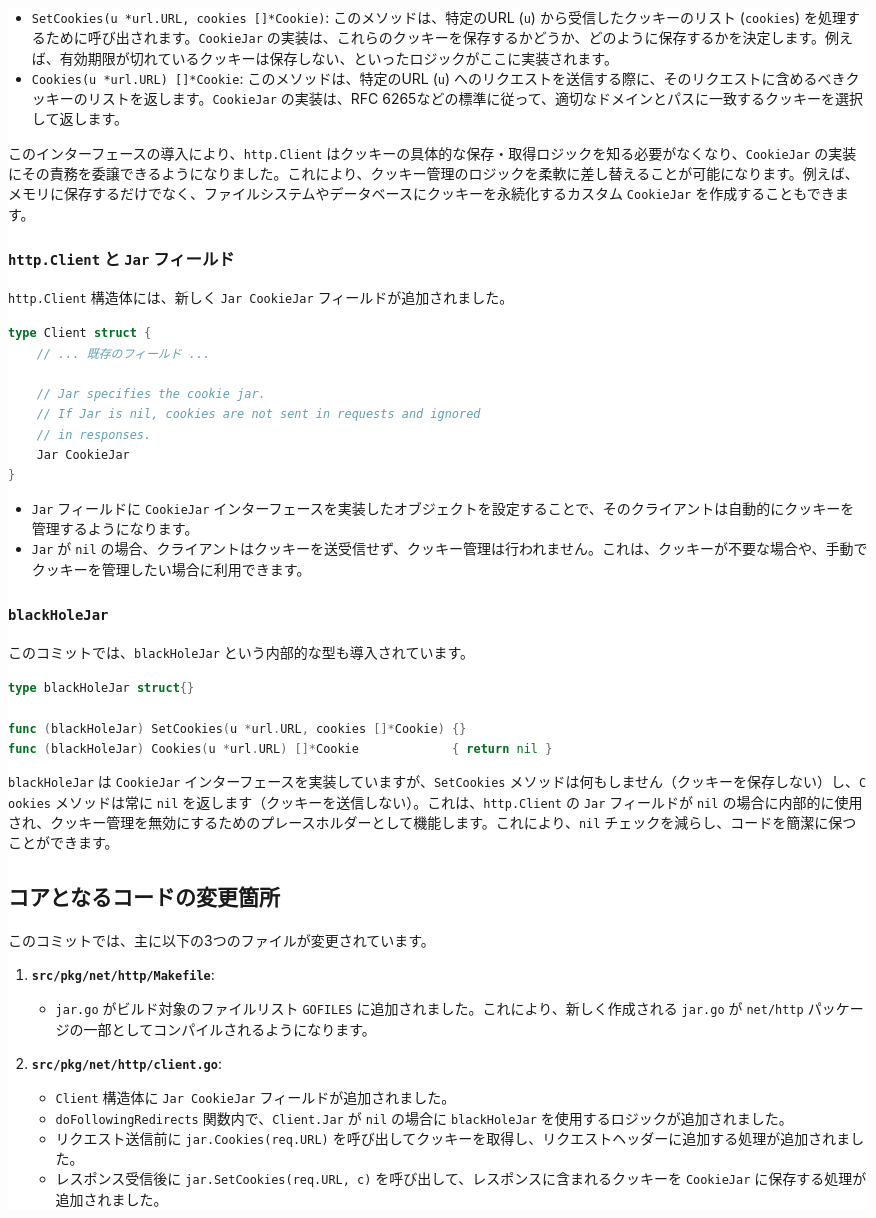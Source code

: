 *   `SetCookies(u *url.URL, cookies []*Cookie)`: このメソッドは、特定のURL (`u`) から受信したクッキーのリスト (`cookies`) を処理するために呼び出されます。`CookieJar` の実装は、これらのクッキーを保存するかどうか、どのように保存するかを決定します。例えば、有効期限が切れているクッキーは保存しない、といったロジックがここに実装されます。
*   `Cookies(u *url.URL) []*Cookie`: このメソッドは、特定のURL (`u`) へのリクエストを送信する際に、そのリクエストに含めるべきクッキーのリストを返します。`CookieJar` の実装は、RFC 6265などの標準に従って、適切なドメインとパスに一致するクッキーを選択して返します。

このインターフェースの導入により、`http.Client` はクッキーの具体的な保存・取得ロジックを知る必要がなくなり、`CookieJar` の実装にその責務を委譲できるようになりました。これにより、クッキー管理のロジックを柔軟に差し替えることが可能になります。例えば、メモリに保存するだけでなく、ファイルシステムやデータベースにクッキーを永続化するカスタム `CookieJar` を作成することもできます。

### `http.Client` と `Jar` フィールド

`http.Client` 構造体には、新しく `Jar CookieJar` フィールドが追加されました。

```go
type Client struct {
	// ... 既存のフィールド ...

	// Jar specifies the cookie jar.
	// If Jar is nil, cookies are not sent in requests and ignored
	// in responses.
	Jar CookieJar
}
```

*   `Jar` フィールドに `CookieJar` インターフェースを実装したオブジェクトを設定することで、そのクライアントは自動的にクッキーを管理するようになります。
*   `Jar` が `nil` の場合、クライアントはクッキーを送受信せず、クッキー管理は行われません。これは、クッキーが不要な場合や、手動でクッキーを管理したい場合に利用できます。

### `blackHoleJar`

このコミットでは、`blackHoleJar` という内部的な型も導入されています。

```go
type blackHoleJar struct{}

func (blackHoleJar) SetCookies(u *url.URL, cookies []*Cookie) {}
func (blackHoleJar) Cookies(u *url.URL) []*Cookie             { return nil }
```

`blackHoleJar` は `CookieJar` インターフェースを実装していますが、`SetCookies` メソッドは何もしません（クッキーを保存しない）し、`Cookies` メソッドは常に `nil` を返します（クッキーを送信しない）。これは、`http.Client` の `Jar` フィールドが `nil` の場合に内部的に使用され、クッキー管理を無効にするためのプレースホルダーとして機能します。これにより、`nil` チェックを減らし、コードを簡潔に保つことができます。

## コアとなるコードの変更箇所

このコミットでは、主に以下の3つのファイルが変更されています。

1.  **`src/pkg/net/http/Makefile`**:
    *   `jar.go` がビルド対象のファイルリスト `GOFILES` に追加されました。これにより、新しく作成される `jar.go` が `net/http` パッケージの一部としてコンパイルされるようになります。

2.  **`src/pkg/net/http/client.go`**:
    *   `Client` 構造体に `Jar CookieJar` フィールドが追加されました。
    *   `doFollowingRedirects` 関数内で、`Client.Jar` が `nil` の場合に `blackHoleJar` を使用するロジックが追加されました。
    *   リクエスト送信前に `jar.Cookies(req.URL)` を呼び出してクッキーを取得し、リクエストヘッダーに追加する処理が追加されました。
    *   レスポンス受信後に `jar.SetCookies(req.URL, c)` を呼び出して、レスポンスに含まれるクッキーを `CookieJar` に保存する処理が追加されました。
